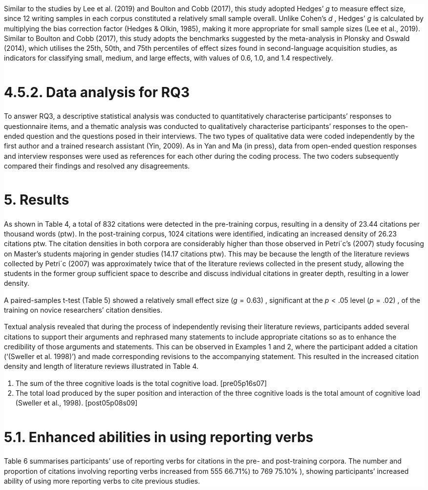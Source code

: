 Similar to the studies by Lee et al. (2019) and Boulton and Cobb (2017), this study adopted Hedges’ $g$ to measure effect size, since 12 writing samples in each corpus constituted a relatively small sample overall. Unlike Cohen’s $d$ , Hedges’ $g$ is calculated by multiplying the bias correction factor (Hedges & Olkin, 1985), making it more appropriate for small sample sizes (Lee et al., 2019). Similar to Boulton and Cobb (2017), this study adopts the benchmarks suggested by the meta-analysis in Plonsky and Oswald (2014), which utilises the 25th, 50th, and 75th percentiles of effect sizes found in second-language acquisition studies, as indicators for classifying small, medium, and large effects, with values of 0.6, 1.0, and 1.4 respectively.

# 4.5.2. Data analysis for RQ3

To answer RQ3, a descriptive statistical analysis was conducted to quantitatively characterise participants’ responses to questionnaire items, and a thematic analysis was conducted to qualitatively characterise participants’ responses to the open-ended question and the questions posed in their interviews. The two types of qualitative data were coded independently by the first author and a trained research assistant (Yin, 2009). As in Yan and Ma (in press), data from open-ended question responses and interview responses were used as references for each other during the coding process. The two coders subsequently compared their findings and resolved any disagreements.

# 5. Results

As shown in Table 4, a total of 832 citations were detected in the pre-training corpus, resulting in a density of 23.44 citations per thousand words (ptw). In the post-training corpus, 1024 citations were identified, indicating an increased density of 26.23 citations ptw. The citation densities in both corpora are considerably higher than those observed in Petri´c’s (2007) study focusing on Master’s students majoring in gender studies (14.17 citations ptw). This may be because the length of the literature reviews collected by Petri´c (2007) was approximately twice that of the literature reviews collected in the present study, allowing the students in the former group sufficient space to describe and discuss individual citations in greater depth, resulting in a lower density.

A paired-samples t-test (Table 5) showed a relatively small effect size $( g = 0 . 6 3 )$ , significant at the $p < . 0 5$ level $( p = . 0 2 )$ , of the training on novice researchers’ citation densities.

Textual analysis revealed that during the process of independently revising their literature reviews, participants added several citations to support their arguments and rephrased many statements to include appropriate citations so as to enhance the credibility of those arguments and statements. This can be observed in Examples 1 and 2, where the participant added a citation (‘(Sweller et al. 1998)’) and made corresponding revisions to the accompanying statement. This resulted in the increased citation density and length of literature reviews illustrated in Table 4.

1) The sum of the three cognitive loads is the total cognitive load. [pre05p16s07]   
2) The total load produced by the super position and interaction of the three cognitive loads is the total amount of cognitive load (Sweller et al., 1998). [post05p08s09]

# 5.1. Enhanced abilities in using reporting verbs

Table 6 summarises participants’ use of reporting verbs for citations in the pre- and post-training corpora. The number and proportion of citations involving reporting verbs increased from 555 $6 6 . 7 1 \% )$ to 769 $7 5 . 1 0 \%$ ), showing participants’ increased ability of using more reporting verbs to cite previous studies.
